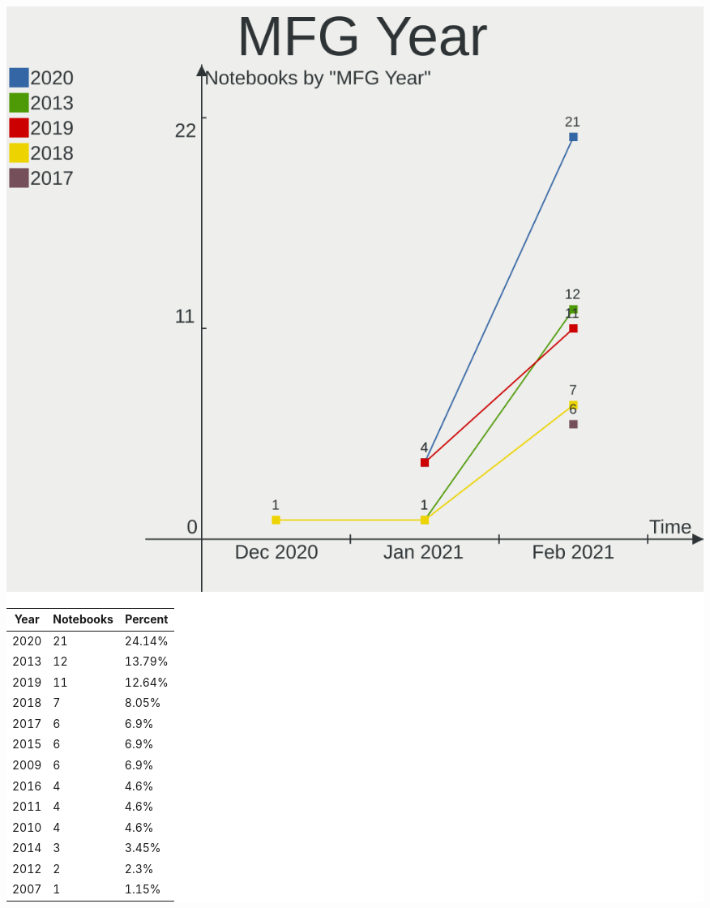 ![MFG Year](./images/line_chart_bsd/node_year.svg)

| Year | Notebooks | Percent |
|------|-----------|---------|
| 2020 | 21        | 24.14%  |
| 2013 | 12        | 13.79%  |
| 2019 | 11        | 12.64%  |
| 2018 | 7         | 8.05%   |
| 2017 | 6         | 6.9%    |
| 2015 | 6         | 6.9%    |
| 2009 | 6         | 6.9%    |
| 2016 | 4         | 4.6%    |
| 2011 | 4         | 4.6%    |
| 2010 | 4         | 4.6%    |
| 2014 | 3         | 3.45%   |
| 2012 | 2         | 2.3%    |
| 2007 | 1         | 1.15%   |

